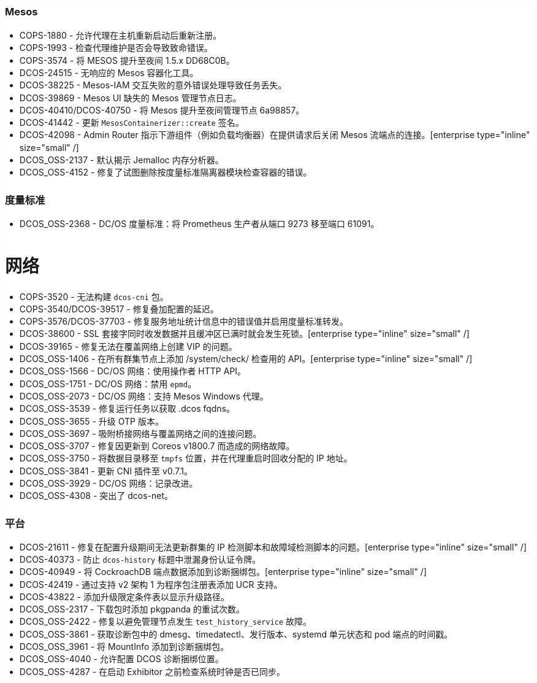 ### Mesos 
- COPS-1880 - 允许代理在主机重新启动后重新注册。
- COPS-1993 - 检查代理维护是否会导致致命错误。
- COPS-3574 - 将 MESOS 提升至夜间 1.5.x DD68C0B。
- DCOS-24515 - 无响应的 Mesos 容器化工具。
- DCOS-38225 - Mesos-IAM 交互失败的意外错误处理导致任务丢失。
- DCOS-39869 - Mesos UI 缺失的 Mesos 管理节点日志。
- DCOS-40410/DCOS-40750 - 将 Mesos 提升至夜间管理节点 6a98857。
- DCOS-41442 - 更新 `MesosContainerizer::create` 签名。
- DCOS-42098 - Admin Router 指示下游组件（例如负载均衡器）在提供请求后关闭 Mesos 流端点的连接。[enterprise type="inline" size="small" /]
- DCOS_OSS-2137 - 默认揭示 Jemalloc 内存分析器。
- DCOS_OSS-4152 - 修复了试图删除按度量标准隔离器模块检查容器的错误。

### 度量标准
- DCOS_OSS-2368 - DC/OS 度量标准：将 Prometheus 生产者从端口 9273 移至端口 61091。

# 网络 
- COPS-3520 - 无法构建 `dcos-cni` 包。
- COPS-3540/DCOS-39517 - 修复叠加配置的延迟。
- COPS-3576/DCOS-37703 - 修复服务地址统计信息中的错误值并启用度量标准转发。
- DCOS-38600 - SSL 套接字同时收发数据并且缓冲区已满时就会发生死锁。[enterprise type="inline" size="small" /]
- DCOS-39165 - 修复无法在覆盖网络上创建 VIP 的问题。
- DCOS_OSS-1406 - 在所有群集节点上添加 /system/check/ 检查用的 API。[enterprise type="inline" size="small" /]
- DCOS_OSS-1566 - DC/OS 网络：使用操作者 HTTP API。
- DCOS_OSS-1751 - DC/OS 网络：禁用 `epmd`。
- DCOS_OSS-2073 - DC/OS 网络：支持 Mesos Windows 代理。
- DCOS_OSS-3539 - 修复运行任务以获取 .dcos fqdns。
- DCOS_OSS-3655 - 升级 OTP 版本。
- DCOS_OSS-3697 - 吸附桥接网络与覆盖网络之间的连接问题。
- DCOS_OSS-3707 - 修复因更新到 Coreos v1800.7 而造成的网络故障。
- DCOS_OSS-3750 - 将数据目录移至 `tmpfs` 位置，并在代理重启时回收分配的 IP 地址。
- DCOS_OSS-3841 - 更新 CNI 插件至 v0.7.1。
- DCOS_OSS-3929 - DC/OS 网络：记录改进。
- DCOS_OSS-4308 - 突出了 dcos-net。

### 平台
- DCOS-21611 - 修复在配置升级期间无法更新群集的 IP 检测脚本和故障域检测脚本的问题。[enterprise type="inline" size="small" /]
- DCOS-40373 - 防止 `dcos-history` 标题中泄漏身份认证令牌。
- DCOS-40949 - 将 CockroachDB 端点数据添加到诊断捆绑包。[enterprise type="inline" size="small" /]
- DCOS-42419 - 通过支持 v2 架构 1 为程序包注册表添加 UCR 支持。
- DCOS-43822 - 添加升级限定条件表以显示升级路径。
- DCOS_OSS-2317 - 下载包时添加 pkgpanda 的重试次数。
- DCOS_OSS-2422 - 修复以避免管理节点发生 `test_history_service` 故障。
- DCOS_OSS-3861 - 获取诊断包中的 dmesg、timedatectl、发行版本、systemd 单元状态和 pod 端点的时间戳。
- DCOS_OSS_3961 - 将 MountInfo 添加到诊断捆绑包。
- DCOS_OSS-4040 - 允许配置 DCOS 诊断捆绑位置。
- DCOS_OSS-4287 - 在启动 Exhibitor 之前检查系统时钟是否已同步。
